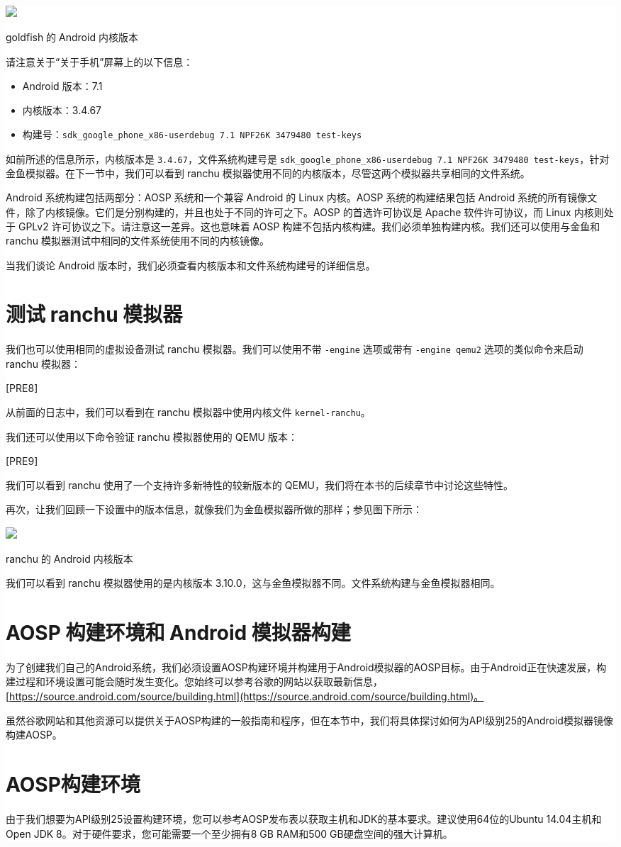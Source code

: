 ![](img/image_02_003.png)

goldfish 的 Android 内核版本

请注意关于“关于手机”屏幕上的以下信息：

+   Android 版本：7.1

+   内核版本：3.4.67

+   构建号：`sdk_google_phone_x86-userdebug 7.1 NPF26K 3479480 test-keys`

如前所述的信息所示，内核版本是 `3.4.67`，文件系统构建号是 `sdk_google_phone_x86-userdebug 7.1 NPF26K 3479480 test-keys`，针对金鱼模拟器。在下一节中，我们可以看到 ranchu 模拟器使用不同的内核版本，尽管这两个模拟器共享相同的文件系统。

Android 系统构建包括两部分：AOSP 系统和一个兼容 Android 的 Linux 内核。AOSP 系统的构建结果包括 Android 系统的所有镜像文件，除了内核镜像。它们是分别构建的，并且也处于不同的许可之下。AOSP 的首选许可协议是 Apache 软件许可协议，而 Linux 内核则处于 GPLv2 许可协议之下。请注意这一差异。这也意味着 AOSP 构建不包括内核构建。我们必须单独构建内核。我们还可以使用与金鱼和 ranchu 模拟器测试中相同的文件系统使用不同的内核镜像。

当我们谈论 Android 版本时，我们必须查看内核版本和文件系统构建号的详细信息。

# 测试 ranchu 模拟器

我们也可以使用相同的虚拟设备测试 ranchu 模拟器。我们可以使用不带 `-engine` 选项或带有 `-engine qemu2` 选项的类似命令来启动 ranchu 模拟器：

[PRE8]

从前面的日志中，我们可以看到在 ranchu 模拟器中使用内核文件 `kernel-ranchu`。

我们还可以使用以下命令验证 ranchu 模拟器使用的 QEMU 版本：

[PRE9]

我们可以看到 ranchu 使用了一个支持许多新特性的较新版本的 QEMU，我们将在本书的后续章节中讨论这些特性。

再次，让我们回顾一下设置中的版本信息，就像我们为金鱼模拟器所做的那样；参见图下所示：

![](img/image_02_004.png)

ranchu 的 Android 内核版本

我们可以看到 ranchu 模拟器使用的是内核版本 3.10.0，这与金鱼模拟器不同。文件系统构建与金鱼模拟器相同。

# AOSP 构建环境和 Android 模拟器构建

为了创建我们自己的Android系统，我们必须设置AOSP构建环境并构建用于Android模拟器的AOSP目标。由于Android正在快速发展，构建过程和环境设置可能会随时发生变化。您始终可以参考谷歌的网站以获取最新信息，[https://source.android.com/source/building.html](https://source.android.com/source/building.html)。

虽然谷歌网站和其他资源可以提供关于AOSP构建的一般指南和程序，但在本节中，我们将具体探讨如何为API级别25的Android模拟器镜像构建AOSP。

# AOSP构建环境

由于我们想要为API级别25设置构建环境，您可以参考AOSP发布表以获取主机和JDK的基本要求。建议使用64位的Ubuntu 14.04主机和Open JDK 8。对于硬件要求，您可能需要一个至少拥有8 GB RAM和500 GB硬盘空间的强大计算机。
